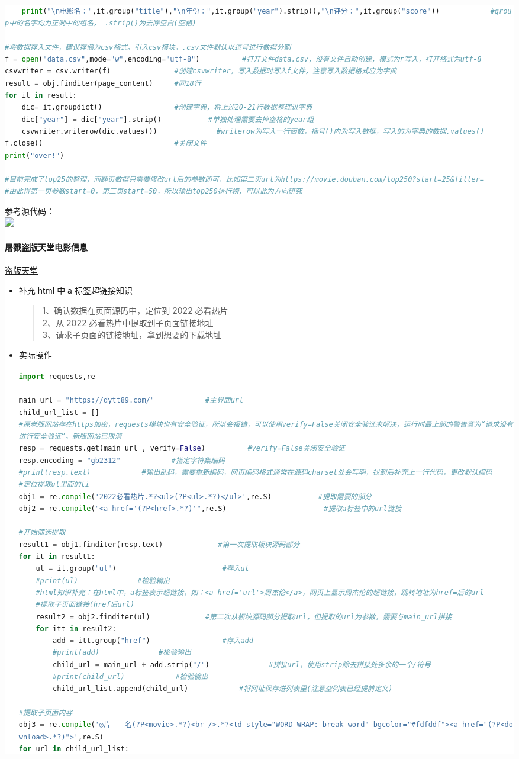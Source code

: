 ```python
    print("\n电影名：",it.group("title"),"\n年份：",it.group("year").strip(),"\n评分：",it.group("score"))            #group中的名字均为正则中的组名， .strip()为去除空白(空格)

#将数据存入文件，建议存储为csv格式。引入csv模块，.csv文件默认以逗号进行数据分割
f = open("data.csv",mode="w",encoding="utf-8")          #打开文件data.csv，没有文件自动创建，模式为r写入，打开格式为utf-8
csvwriter = csv.writer(f)               #创建csvwriter，写入数据时写入f文件，注意写入数据格式应为字典
result = obj.finditer(page_content)     #同18行
for it in result:
    dic= it.groupdict()                 #创建字典，将上述20-21行数据整理进字典
    dic["year"] = dic["year"].strip()           #单独处理需要去掉空格的year组
    csvwriter.writerow(dic.values())              #writerow为写入一行函数，括号()内为写入数据，写入的为字典的数据.values()
f.close()                               #关闭文件
print("over!")

#目前完成了top25的整理，而翻页数据只需要修改url后的参数即可，比如第二页url为https://movie.douban.com/top250?start=25&filter=
#由此得第一页参数start=0，第三页start=50，所以输出top250排行榜，可以此为方向研究
```

参考源代码：  
![](https://jsd.vxo.im/gh/ShanMuYunQiu/Image/blog/Python3爬虫基础/参考1.png)

#### **屠戮盗版天堂电影信息**

[盗版天堂](https://dytt89.com/)

- 补充 html 中 a 标签超链接知识

  > 1、确认数据在页面源码中，定位到 2022 必看热片  
  > 2、从 2022 必看热片中提取到子页面链接地址  
  > 3、请求子页面的链接地址，拿到想要的下载地址

- 实际操作

  ```python
  import requests,re

  main_url = "https://dytt89.com/"            #主界面url
  child_url_list = []
  #原老版网站存在https加密，requests模块也有安全验证，所以会报错，可以使用verify=False关闭安全验证来解决，运行时最上部的警告意为“请求没有进行安全验证”。新版网站已取消
  resp = requests.get(main_url , verify=False)          #verify=False关闭安全验证
  resp.encoding = "gb2312"            #指定字符集编码
  #print(resp.text)            #输出乱码，需要重新编码，网页编码格式通常在源码charset处会写明，找到后补充上一行代码，更改默认编码
  #定位提取ul里面的li
  obj1 = re.compile('2022必看热片.*?<ul>(?P<ul>.*?)</ul>',re.S)           #提取需要的部分
  obj2 = re.compile("<a href='(?P<href>.*?)'",re.S)                       #提取a标签中的url链接

  #开始筛选提取
  result1 = obj1.finditer(resp.text)             #第一次提取板块源码部分
  for it in result1:
      ul = it.group("ul")                         #存入ul
      #print(ul)              #检验输出
      #html知识补充：在html中，a标签表示超链接，如：<a href='url'>周杰伦</a>，网页上显示周杰伦的超链接，跳转地址为href=后的url
      #提取子页面链接(href后url)
      result2 = obj2.finditer(ul)             #第二次从板块源码部分提取url，但提取的url为参数，需要与main_url拼接
      for itt in result2:
          add = itt.group("href")                 #存入add
          #print(add)              #检验输出
          child_url = main_url + add.strip("/")              #拼接url，使用strip除去拼接处多余的一个/符号
          #print(child_url)            #检验输出
          child_url_list.append(child_url)            #将网址保存进列表里(注意空列表已经提前定义)

  #提取子页面内容
  obj3 = re.compile('◎片　　名(?P<movie>.*?)<br />.*?<td style="WORD-WRAP: break-word" bgcolor="#fdfddf"><a href="(?P<download>.*?)">',re.S)
  for url in child_url_list:
  ```